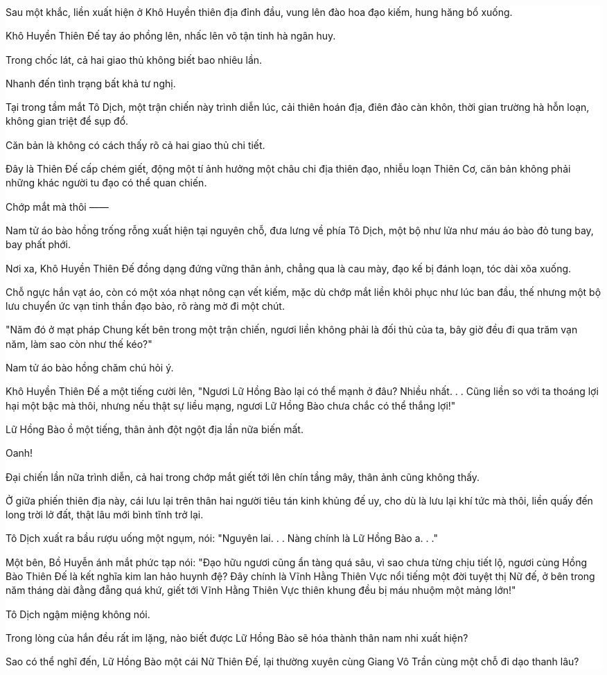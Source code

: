 Sau một khắc, liền xuất hiện ở Khô Huyền thiên địa đỉnh đầu, vung lên đào hoa đạo kiếm, hung hăng bổ xuống.

Khô Huyền Thiên Đế tay áo phồng lên, nhấc lên vô tận tinh hà ngân huy.

Trong chốc lát, cả hai giao thủ không biết bao nhiêu lần.

Nhanh đến tình trạng bất khả tư nghị.

Tại trong tầm mắt Tô Dịch, một trận chiến này trình diễn lúc, cải thiên hoán địa, điên đảo càn khôn, thời gian trường hà hỗn loạn, không gian triệt để sụp đổ.

Căn bản là không có cách thấy rõ cả hai giao thủ chi tiết.

Đây là Thiên Đế cấp chém giết, động một tí ảnh hưởng một châu chi địa thiên đạo, nhiễu loạn Thiên Cơ, căn bản không phải những khác người tu đạo có thể quan chiến.

Chớp mắt mà thôi ——

Nam tử áo bào hồng trống rỗng xuất hiện tại nguyên chỗ, đưa lưng về phía Tô Dịch, một bộ như lửa như máu áo bào đỏ tung bay, bay phất phới.

Nơi xa, Khô Huyền Thiên Đế đồng dạng đứng vững thân ảnh, chẳng qua là cau mày, đạo kế bị đánh loạn, tóc dài xõa xuống.

Chỗ ngực hắn vạt áo, còn có một xóa nhạt nông cạn vết kiếm, mặc dù chớp mắt liền khôi phục như lúc ban đầu, thế nhưng một bộ lưu chuyển ức vạn tinh thần đạo bào, rõ ràng mờ đi một chút.

"Năm đó ở mạt pháp Chung kết bên trong một trận chiến, ngươi liền không phải là đối thủ của ta, bây giờ đều đi qua trăm vạn năm, làm sao còn như thế kéo?"

Nam tử áo bào hồng chăm chú hỏi ý.

Khô Huyền Thiên Đế a một tiếng cười lên, "Ngươi Lữ Hồng Bào lại có thể mạnh ở đâu? Nhiều nhất. . . Cũng liền so với ta thoáng lợi hại một bậc mà thôi, nhưng nếu thật sự liều mạng, ngươi Lữ Hồng Bào chưa chắc có thể thắng lợi!"

Lữ Hồng Bào ồ một tiếng, thân ảnh đột ngột địa lần nữa biến mất.

Oanh!

Đại chiến lần nữa trình diễn, cả hai trong chớp mắt giết tới lên chín tầng mây, thân ảnh cũng không thấy.

Ở giữa phiến thiên địa này, cái lưu lại trên thân hai người tiêu tán kinh khủng đế uy, cho dù là lưu lại khí tức mà thôi, liền quấy đến long trời lở đất, thật lâu mới bình tĩnh trở lại.

Tô Dịch xuất ra bầu rượu uống một ngụm, nói: "Nguyên lai. . . Nàng chính là Lữ Hồng Bào a. . ."

Một bên, Bồ Huyễn ánh mắt phức tạp nói: "Đạo hữu ngươi cũng ẩn tàng quá sâu, vì sao chưa từng chịu tiết lộ, ngươi cùng Hồng Bào Thiên Đế là kết nghĩa kim lan hảo huynh đệ? Đây chính là Vĩnh Hằng Thiên Vực nổi tiếng một đời tuyệt thị Nữ đế, ở bên trong năm tháng dài đằng đẵng quá khứ, giết tới Vĩnh Hằng Thiên Vực thiên khung đều bị máu nhuộm một mảng lớn!"

Tô Dịch ngậm miệng không nói.

Trong lòng của hắn đều rất im lặng, nào biết được Lữ Hồng Bào sẽ hóa thành thân nam nhi xuất hiện?

Sao có thể nghĩ đến, Lữ Hồng Bào một cái Nữ Thiên Đế, lại thường xuyên cùng Giang Vô Trần cùng một chỗ đi dạo thanh lâu?

